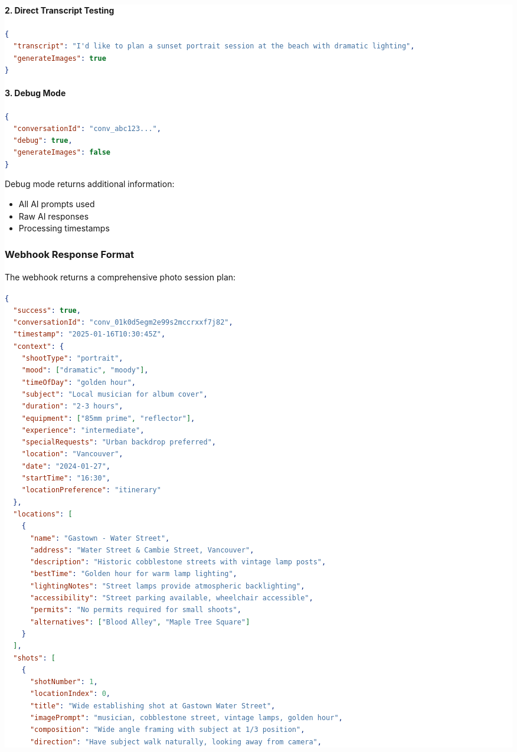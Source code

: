 #### 2. Direct Transcript Testing
```json
{
  "transcript": "I'd like to plan a sunset portrait session at the beach with dramatic lighting",
  "generateImages": true
}
```

#### 3. Debug Mode
```json
{
  "conversationId": "conv_abc123...",
  "debug": true,
  "generateImages": false
}
```

Debug mode returns additional information:
- All AI prompts used
- Raw AI responses
- Processing timestamps

### Webhook Response Format

The webhook returns a comprehensive photo session plan:

```json
{
  "success": true,
  "conversationId": "conv_01k0d5egm2e99s2mccrxxf7j82",
  "timestamp": "2025-01-16T10:30:45Z",
  "context": {
    "shootType": "portrait",
    "mood": ["dramatic", "moody"],
    "timeOfDay": "golden hour",
    "subject": "Local musician for album cover",
    "duration": "2-3 hours",
    "equipment": ["85mm prime", "reflector"],
    "experience": "intermediate",
    "specialRequests": "Urban backdrop preferred",
    "location": "Vancouver",
    "date": "2024-01-27",
    "startTime": "16:30",
    "locationPreference": "itinerary"
  },
  "locations": [
    {
      "name": "Gastown - Water Street",
      "address": "Water Street & Cambie Street, Vancouver",
      "description": "Historic cobblestone streets with vintage lamp posts",
      "bestTime": "Golden hour for warm lamp lighting",
      "lightingNotes": "Street lamps provide atmospheric backlighting",
      "accessibility": "Street parking available, wheelchair accessible",
      "permits": "No permits required for small shoots",
      "alternatives": ["Blood Alley", "Maple Tree Square"]
    }
  ],
  "shots": [
    {
      "shotNumber": 1,
      "locationIndex": 0,
      "title": "Wide establishing shot at Gastown Water Street",
      "imagePrompt": "musician, cobblestone street, vintage lamps, golden hour",
      "composition": "Wide angle framing with subject at 1/3 position",
      "direction": "Have subject walk naturally, looking away from camera",
```